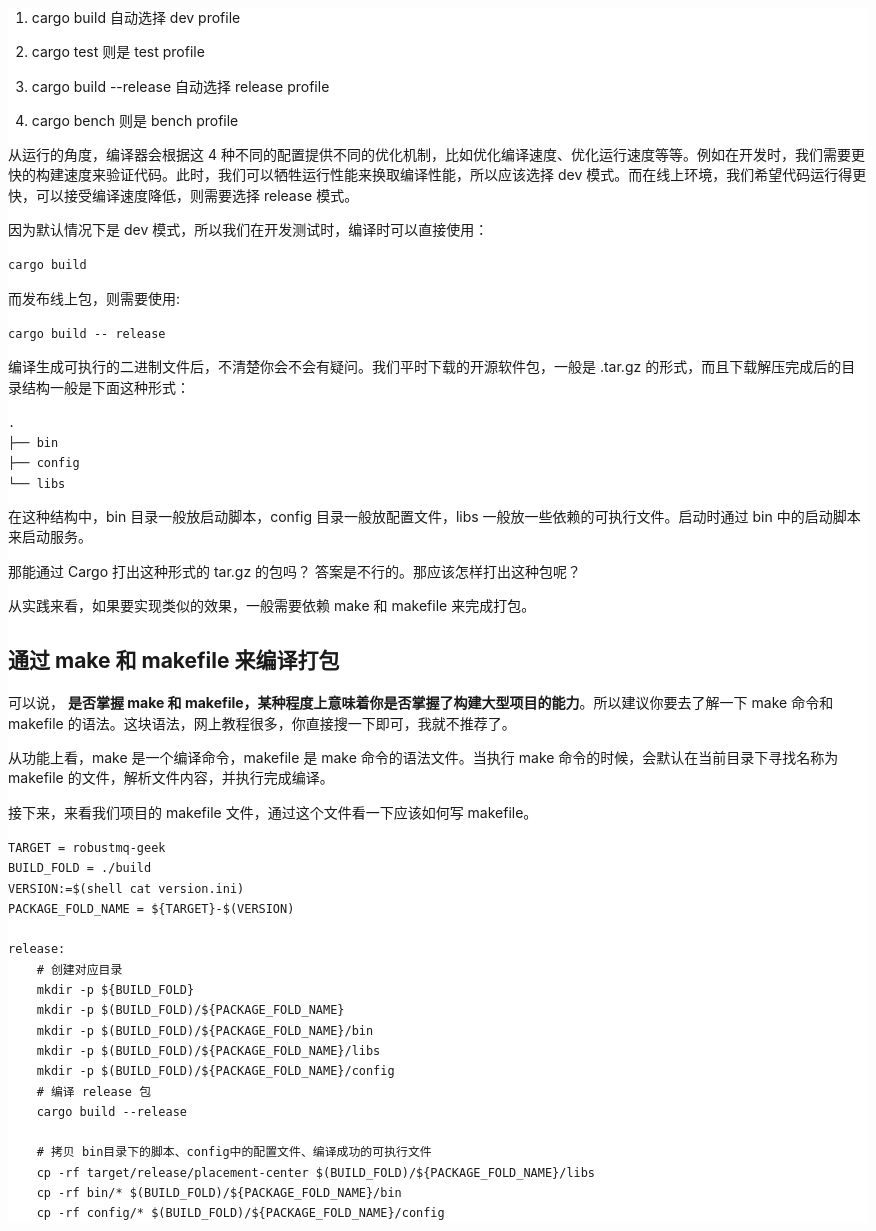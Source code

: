 1. cargo build 自动选择 dev profile

2. cargo test 则是 test profile

3. cargo build --release 自动选择 release profile

4. cargo bench 则是 bench profile


从运行的角度，编译器会根据这 4 种不同的配置提供不同的优化机制，比如优化编译速度、优化运行速度等等。例如在开发时，我们需要更快的构建速度来验证代码。此时，我们可以牺牲运行性能来换取编译性能，所以应该选择 dev 模式。而在线上环境，我们希望代码运行得更快，可以接受编译速度降低，则需要选择 release 模式。

因为默认情况下是 dev 模式，所以我们在开发测试时，编译时可以直接使用：

```plain
cargo build

```

而发布线上包，则需要使用:

```plain
cargo build -- release

```

编译生成可执行的二进制文件后，不清楚你会不会有疑问。我们平时下载的开源软件包，一般是 .tar.gz 的形式，而且下载解压完成后的目录结构一般是下面这种形式：

```plain
.
├── bin
├── config
└── libs

```

在这种结构中，bin 目录一般放启动脚本，config 目录一般放配置文件，libs 一般放一些依赖的可执行文件。启动时通过 bin 中的启动脚本来启动服务。

那能通过 Cargo 打出这种形式的 tar.gz 的包吗？ 答案是不行的。那应该怎样打出这种包呢？

从实践来看，如果要实现类似的效果，一般需要依赖 make 和 makefile 来完成打包。

## 通过 make 和 makefile 来编译打包

可以说， **是否掌握 make 和 makefile，某种程度上意味着你是否掌握了构建大型项目的能力**。所以建议你要去了解一下 make 命令和 makefile 的语法。这块语法，网上教程很多，你直接搜一下即可，我就不推荐了。

从功能上看，make 是一个编译命令，makefile 是 make 命令的语法文件。当执行 make 命令的时候，会默认在当前目录下寻找名称为 makefile 的文件，解析文件内容，并执行完成编译。

接下来，来看我们项目的 makefile 文件，通过这个文件看一下应该如何写 makefile。

```plain
TARGET = robustmq-geek
BUILD_FOLD = ./build
VERSION:=$(shell cat version.ini)
PACKAGE_FOLD_NAME = ${TARGET}-$(VERSION)

release:
    # 创建对应目录
    mkdir -p ${BUILD_FOLD}
    mkdir -p $(BUILD_FOLD)/${PACKAGE_FOLD_NAME}
    mkdir -p $(BUILD_FOLD)/${PACKAGE_FOLD_NAME}/bin
    mkdir -p $(BUILD_FOLD)/${PACKAGE_FOLD_NAME}/libs
    mkdir -p $(BUILD_FOLD)/${PACKAGE_FOLD_NAME}/config
    # 编译 release 包
    cargo build --release

    # 拷贝 bin目录下的脚本、config中的配置文件、编译成功的可执行文件
    cp -rf target/release/placement-center $(BUILD_FOLD)/${PACKAGE_FOLD_NAME}/libs
    cp -rf bin/* $(BUILD_FOLD)/${PACKAGE_FOLD_NAME}/bin
    cp -rf config/* $(BUILD_FOLD)/${PACKAGE_FOLD_NAME}/config
```